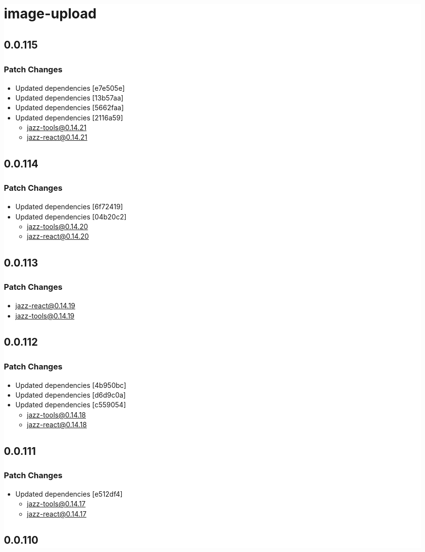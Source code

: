 # image-upload

## 0.0.115

### Patch Changes

- Updated dependencies [e7e505e]
- Updated dependencies [13b57aa]
- Updated dependencies [5662faa]
- Updated dependencies [2116a59]
  - jazz-tools@0.14.21
  - jazz-react@0.14.21

## 0.0.114

### Patch Changes

- Updated dependencies [6f72419]
- Updated dependencies [04b20c2]
  - jazz-tools@0.14.20
  - jazz-react@0.14.20

## 0.0.113

### Patch Changes

- jazz-react@0.14.19
- jazz-tools@0.14.19

## 0.0.112

### Patch Changes

- Updated dependencies [4b950bc]
- Updated dependencies [d6d9c0a]
- Updated dependencies [c559054]
  - jazz-tools@0.14.18
  - jazz-react@0.14.18

## 0.0.111

### Patch Changes

- Updated dependencies [e512df4]
  - jazz-tools@0.14.17
  - jazz-react@0.14.17

## 0.0.110
